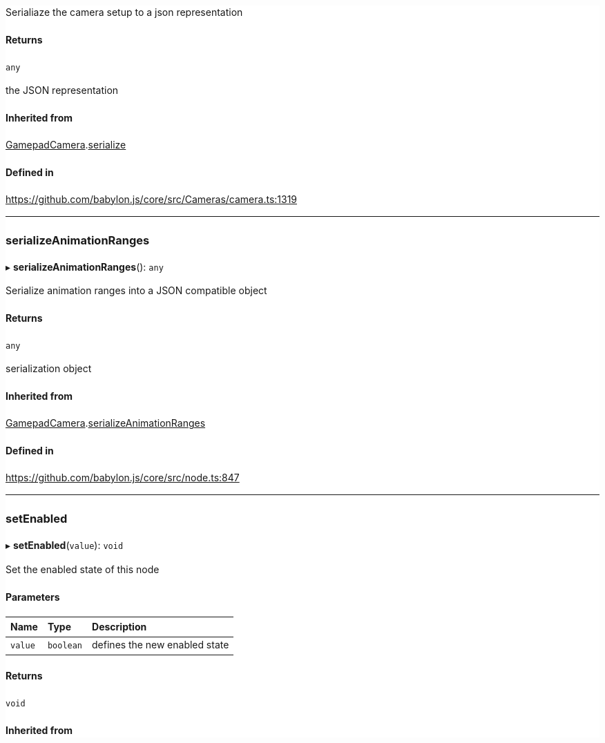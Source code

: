 Serialiaze the camera setup to a json representation

#### Returns

`any`

the JSON representation

#### Inherited from

[GamepadCamera](GamepadCamera.md).[serialize](GamepadCamera.md#serialize)

#### Defined in

https://github.com/babylon.js/core/src/Cameras/camera.ts:1319

___

### serializeAnimationRanges

▸ **serializeAnimationRanges**(): `any`

Serialize animation ranges into a JSON compatible object

#### Returns

`any`

serialization object

#### Inherited from

[GamepadCamera](GamepadCamera.md).[serializeAnimationRanges](GamepadCamera.md#serializeanimationranges)

#### Defined in

https://github.com/babylon.js/core/src/node.ts:847

___

### setEnabled

▸ **setEnabled**(`value`): `void`

Set the enabled state of this node

#### Parameters

| Name | Type | Description |
| :------ | :------ | :------ |
| `value` | `boolean` | defines the new enabled state |

#### Returns

`void`

#### Inherited from
